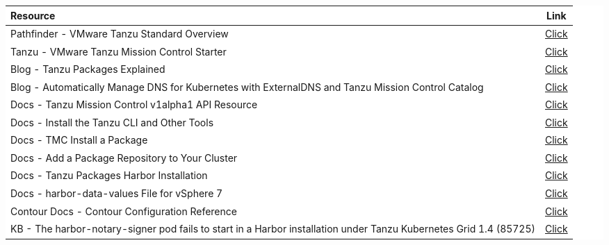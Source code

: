 | Resource | Link |
|:--- |:---: |
| Pathfinder - VMware Tanzu Standard Overview | [Click](https://pathfinder.vmware.com/path/tanzu_standard) |
| Tanzu - VMware Tanzu Mission Control Starter | [Click](https://tanzu.vmware.com/tmc-starter/) |
| Blog - Tanzu Packages Explained | [Click](https://beyondelastic.com/2022/01/04/tanzu-packages-explained/) |
| Blog - Automatically Manage DNS for Kubernetes with ExternalDNS and Tanzu Mission Control Catalog | [Click](https://tanzu.vmware.com/content/blog/manage-dns-kubernetes-externaldns-tanzu-mission-control-catalog) |
| Docs - Tanzu Mission Control v1alpha1 API Resource | [Click](https://developer.vmware.com/apis/1079/tanzu-mission-control) |
| Docs - Install the Tanzu CLI and Other Tools | [Click](https://docs.vmware.com/en/VMware-Tanzu-Kubernetes-Grid/1.3/vmware-tanzu-kubernetes-grid-13/GUID-install-cli.html) |
| Docs - TMC Install a Package | [Click](https://docs.vmware.com/en/VMware-Tanzu-Mission-Control/services/tanzumc-using/GUID-4B45987F-D5A0-4283-8B4E-139F38DCBFD9.html) |
| Docs - Add a Package Repository to Your Cluster | [Click](https://docs.vmware.com/en/VMware-Tanzu-Mission-Control/services/tanzumc-using/GUID-E0168103-7A6F-4C07-8768-19D9B1EB4EFA.html#GUID-E0168103-7A6F-4C07-8768-19D9B1EB4EFA) |
| Docs - Tanzu Packages Harbor Installation | [Click](https://docs.vmware.com/en/VMware-Tanzu-Kubernetes-Grid/1.4/vmware-tanzu-kubernetes-grid-14/GUID-packages-harbor-registry.html) |
| Docs - harbor-data-values File for vSphere 7 | [Click](https://docs.vmware.com/en/VMware-Tanzu-Kubernetes-Grid/1.4/vmware-tanzu-kubernetes-grid-14/GUID-packages-harbor-registry.html#harbor-values-v7) |
| Contour Docs - Contour Configuration Reference | [Click](https://projectcontour.io/docs/v1.17.1/configuration/#configuration-file) |
| KB - The harbor-notary-signer pod fails to start in a Harbor installation under Tanzu Kubernetes Grid 1.4 (85725) | [Click](https://kb.vmware.com/s/article/85725) |
